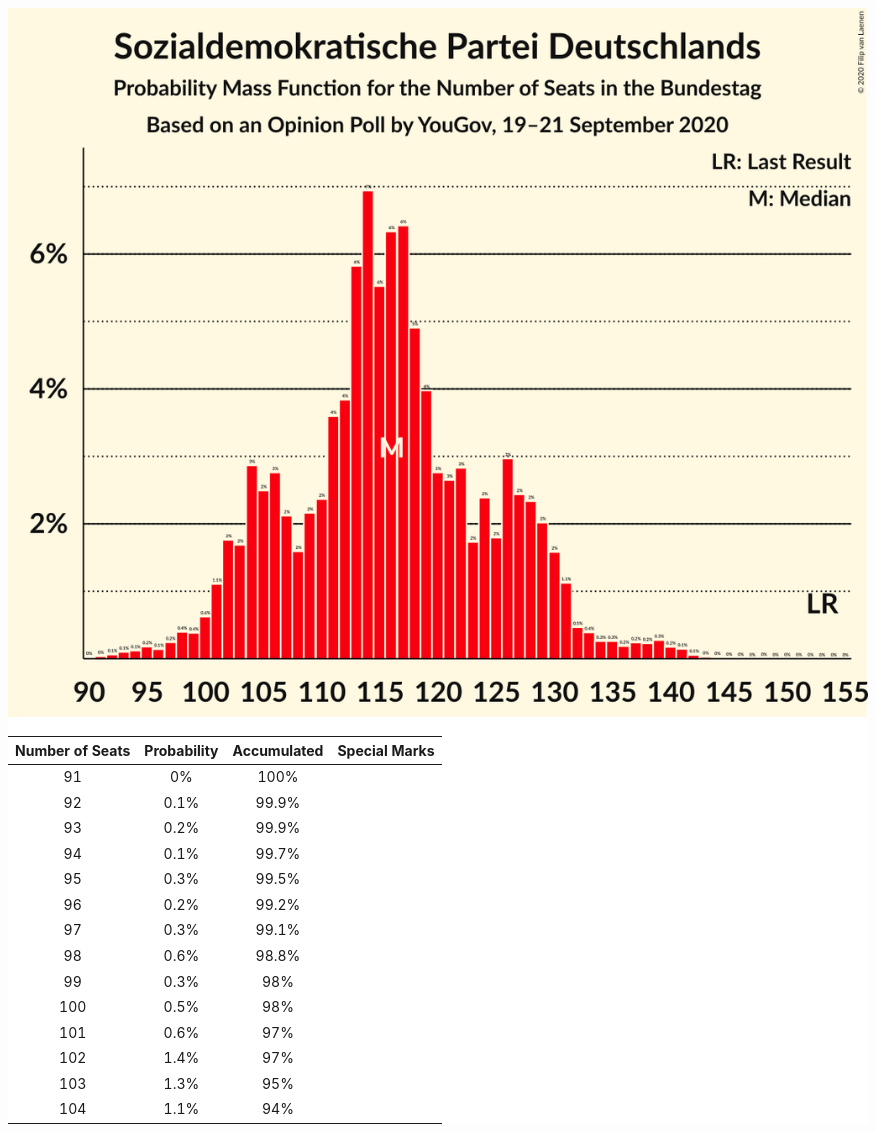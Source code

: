 ![Graph with seats probability mass function not yet produced](2020-09-21-YouGov-seats-pmf-sozialdemokratischeparteideutschlands.png "Seats Probability Mass Function")

| Number of Seats | Probability | Accumulated | Special Marks |
|:---------------:|:-----------:|:-----------:|:-------------:|
| 91 | 0% | 100% |  |
| 92 | 0.1% | 99.9% |  |
| 93 | 0.2% | 99.9% |  |
| 94 | 0.1% | 99.7% |  |
| 95 | 0.3% | 99.5% |  |
| 96 | 0.2% | 99.2% |  |
| 97 | 0.3% | 99.1% |  |
| 98 | 0.6% | 98.8% |  |
| 99 | 0.3% | 98% |  |
| 100 | 0.5% | 98% |  |
| 101 | 0.6% | 97% |  |
| 102 | 1.4% | 97% |  |
| 103 | 1.3% | 95% |  |
| 104 | 1.1% | 94% |  |